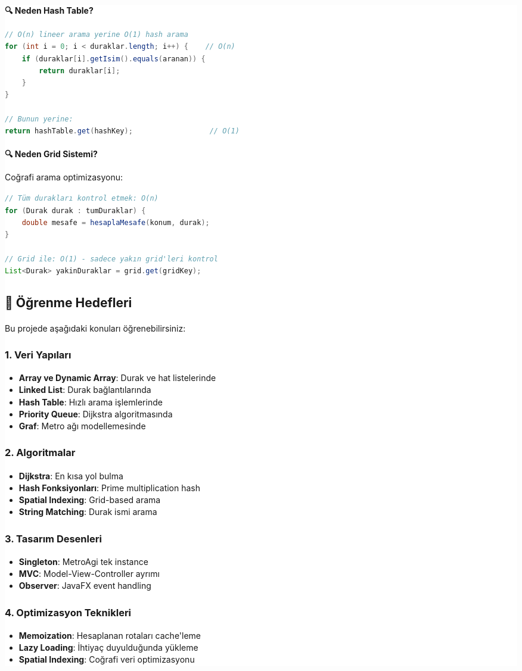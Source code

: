 #### 🔍 Neden Hash Table?
```java
// O(n) lineer arama yerine O(1) hash arama
for (int i = 0; i < duraklar.length; i++) {    // O(n)
    if (duraklar[i].getIsim().equals(aranan)) {
        return duraklar[i];
    }
}

// Bunun yerine:
return hashTable.get(hashKey);                  // O(1)
```

#### 🔍 Neden Grid Sistemi?
Coğrafi arama optimizasyonu:
```java
// Tüm durakları kontrol etmek: O(n)
for (Durak durak : tumDuraklar) {
    double mesafe = hesaplaMesafe(konum, durak);
}

// Grid ile: O(1) - sadece yakın grid'leri kontrol
List<Durak> yakinDuraklar = grid.get(gridKey);
```

## 🎯 Öğrenme Hedefleri

Bu projede aşağıdaki konuları öğrenebilirsiniz:

### 1. Veri Yapıları
- **Array ve Dynamic Array**: Durak ve hat listelerinde
- **Linked List**: Durak bağlantılarında
- **Hash Table**: Hızlı arama işlemlerinde
- **Priority Queue**: Dijkstra algoritmasında
- **Graf**: Metro ağı modellemesinde

### 2. Algoritmalar
- **Dijkstra**: En kısa yol bulma
- **Hash Fonksiyonları**: Prime multiplication hash
- **Spatial Indexing**: Grid-based arama
- **String Matching**: Durak ismi arama

### 3. Tasarım Desenleri
- **Singleton**: MetroAgi tek instance
- **MVC**: Model-View-Controller ayrımı
- **Observer**: JavaFX event handling

### 4. Optimizasyon Teknikleri
- **Memoization**: Hesaplanan rotaları cache'leme
- **Lazy Loading**: İhtiyaç duyulduğunda yükleme
- **Spatial Indexing**: Coğrafi veri optimizasyonu
